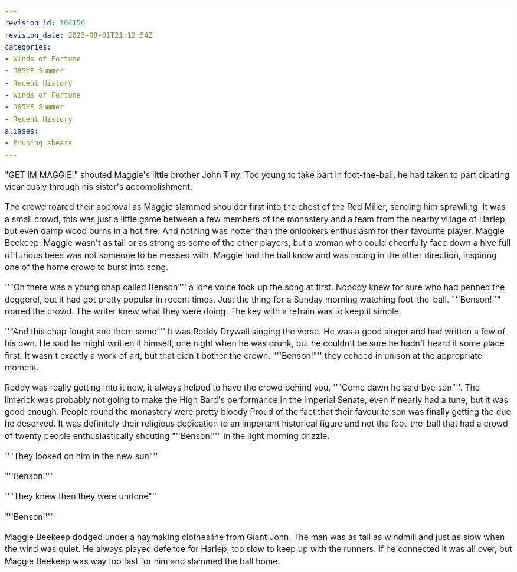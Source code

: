 ```yaml
---
revision_id: 104156
revision_date: 2023-08-01T21:12:54Z
categories:
- Winds of Fortune
- 385YE Summer
- Recent History
- Winds of Fortune
- 385YE Summer
- Recent History
aliases:
- Pruning_shears
---
```





"GET IM MAGGIE!" shouted Maggie's little brother John Tiny. Too young to take part in foot-the-ball, he had taken to participating vicariously through his sister's accomplishment.

The crowd roared their approval as Maggie slammed shoulder first into the chest of the Red Miller, sending him sprawling. It was a small crowd, this was just a little game between a few members of the monastery and a team from the nearby village of Harlep, but even damp wood burns in a hot fire. And nothing was hotter than the onlookers enthusiasm for their favourite player, Maggie Beekeep. Maggie wasn't as tall or as strong as some of the other players, but a woman who could cheerfully face down a hive full of furious bees was not someone to be messed with. Maggie had the ball know and was racing in the other direction, inspiring one of the home crowd to burst into song.

''"Oh there was a young chap called Benson"'' a lone voice took up the song at first. Nobody knew for sure who had penned the doggerel, but it had got pretty popular in recent times. Just the thing for a Sunday morning watching foot-the-ball. "''Benson!''" roared the crowd. The writer knew what they were doing. The key with a refrain was to keep it simple.

''"And this chap fought and them some"'' It was Roddy Drywall singing the verse. He was a good singer and had written a few of his own. He said he might written it himself, one night when he was drunk, but he couldn't be sure he hadn't heard it some place first. It wasn't exactly a work of art, but that didn't bother the crown. "''Benson!"'' they echoed in unison at the appropriate moment.

Roddy was really getting into it now, it always helped to have the crowd behind you. ''"Come dawn he said bye son"''. The limerick was probably not going to make the High Bard's performance in the Imperial Senate, even if nearly had a tune, but it was good enough. People round the monastery were pretty bloody Proud of the fact that their favourite son was finally getting the due he deserved. It was definitely their religious dedication to an important historical figure and not the foot-the-ball that had a crowd of twenty people enthusiastically shouting "''Benson!''" in the light morning drizzle.

''"They looked on him in the new sun"''

"''Benson!''"

''"They knew then they were undone"''

"''Benson!''"

Maggie Beekeep dodged under a haymaking clothesline from Giant John. The man was as tall as windmill and just as slow when the wind was quiet. He always played defence for Harlep, too slow to keep up with the runners. If he connected it was all over, but Maggie Beekeep was way too fast for him and slammed the ball home.
